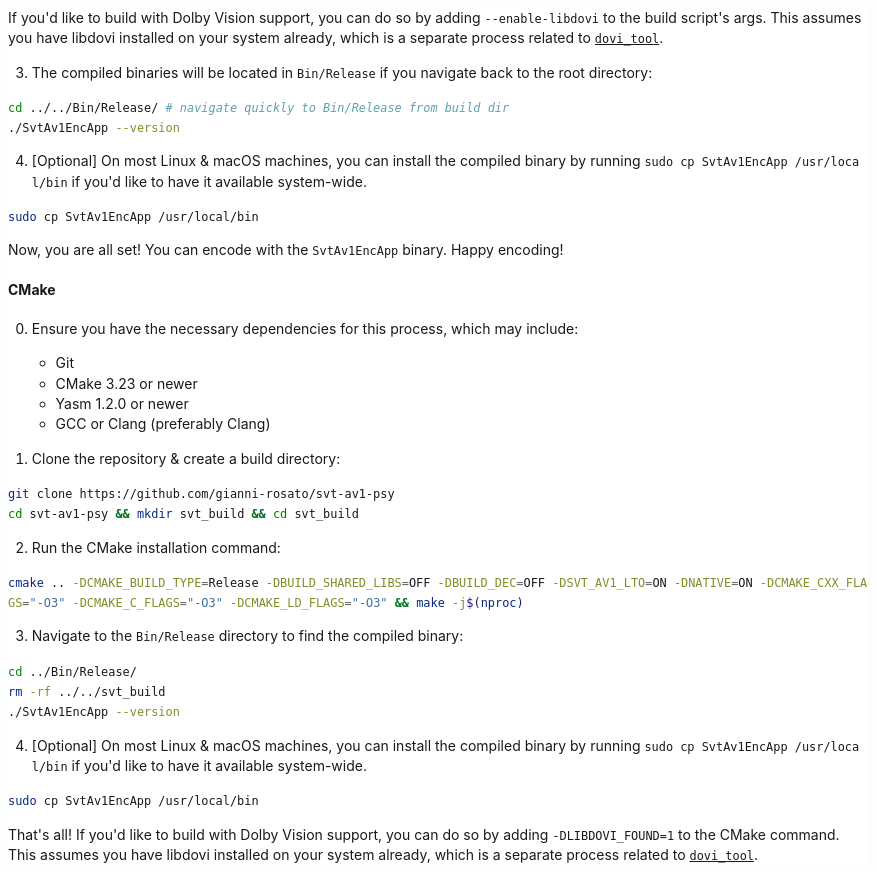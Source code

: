 If you'd like to build with Dolby Vision support, you can do so by adding `--enable-libdovi` to the build script's args. This assumes you have libdovi installed on your system already, which is a separate process related to [`dovi_tool`](https://github.com/quietvoid/dovi_tool/blob/main/dolby_vision/README.md#libdovi-c-api).

3. The compiled binaries will be located in `Bin/Release` if you navigate back to the root directory:

```bash
cd ../../Bin/Release/ # navigate quickly to Bin/Release from build dir
./SvtAv1EncApp --version
```

4. \[Optional\] On most Linux & macOS machines, you can install the compiled binary by running `sudo cp SvtAv1EncApp /usr/local/bin` if you'd like to have it available system-wide.

```bash
sudo cp SvtAv1EncApp /usr/local/bin
```

Now, you are all set! You can encode with the `SvtAv1EncApp` binary. Happy encoding!

#### CMake

0. Ensure you have the necessary dependencies for this process, which may include:
    - Git
    - CMake 3.23 or newer
    - Yasm 1.2.0 or newer
    - GCC or Clang (preferably Clang)

1. Clone the repository & create a build directory:

```bash
git clone https://github.com/gianni-rosato/svt-av1-psy
cd svt-av1-psy && mkdir svt_build && cd svt_build
```

2. Run the CMake installation command:

```bash
cmake .. -DCMAKE_BUILD_TYPE=Release -DBUILD_SHARED_LIBS=OFF -DBUILD_DEC=OFF -DSVT_AV1_LTO=ON -DNATIVE=ON -DCMAKE_CXX_FLAGS="-O3" -DCMAKE_C_FLAGS="-O3" -DCMAKE_LD_FLAGS="-O3" && make -j$(nproc)
```

3. Navigate to the `Bin/Release` directory to find the compiled binary:

```bash
cd ../Bin/Release/
rm -rf ../../svt_build
./SvtAv1EncApp --version
```

4. \[Optional\] On most Linux & macOS machines, you can install the compiled binary by running `sudo cp SvtAv1EncApp /usr/local/bin` if you'd like to have it available system-wide.

```bash
sudo cp SvtAv1EncApp /usr/local/bin
```

That's all! If you'd like to build with Dolby Vision support, you can do so by adding `-DLIBDOVI_FOUND=1` to the CMake command. This assumes you have libdovi installed on your system already, which is a separate process related to [`dovi_tool`](https://github.com/quietvoid/dovi_tool/blob/main/dolby_vision/README.md#libdovi-c-api).
